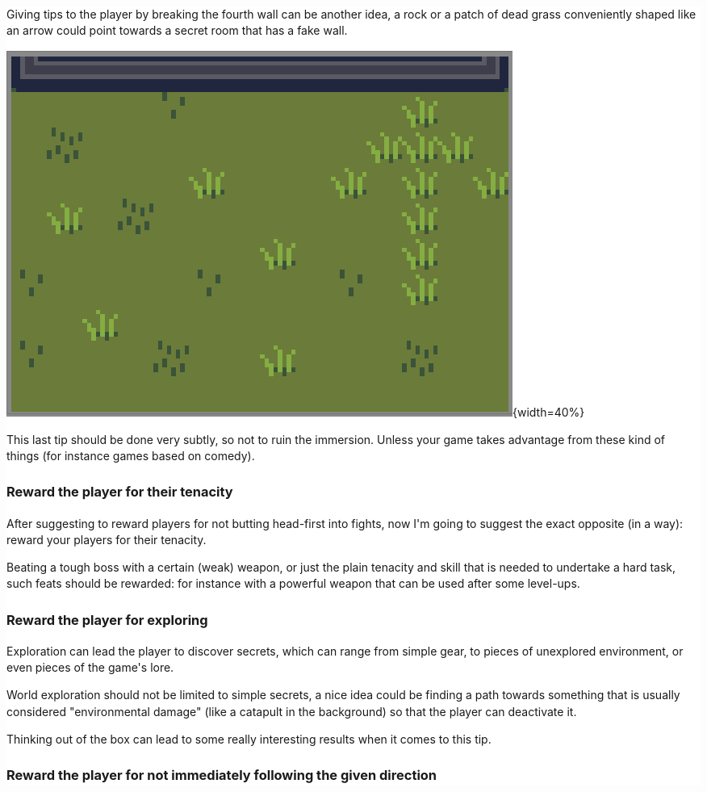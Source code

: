 
Giving tips to the player by breaking the fourth wall can be another idea, a rock or a patch of dead grass conveniently shaped like an arrow could point towards a secret room that has a fake wall.

![Example of how to induce lateral thinking by "breaking the fourth wall" [^jawbreaker]](./images/game_design/lateral_2.png){width=40%}

This last tip should be done very subtly, so not to ruin the immersion. Unless your game takes advantage from these kind of things (for instance games based on comedy).

### Reward the player for their tenacity

After suggesting to reward players for not butting head-first into fights, now I'm going to suggest the exact opposite (in a way): reward your players for their tenacity.

Beating a tough boss with a certain (weak) weapon, or just the plain tenacity and skill that is needed to undertake a hard task, such feats should be rewarded: for instance with a powerful weapon that can be used after some level-ups.

### Reward the player for exploring

Exploration can lead the player to discover secrets, which can range from simple gear, to pieces of unexplored environment, or even pieces of the game's lore.

World exploration should not be limited to simple secrets, a nice idea could be finding a path towards something that is usually considered "environmental damage" (like a catapult in the background) so that the player can deactivate it.

Thinking out of the box can lead to some really interesting results when it comes to this tip.

### Reward the player for not immediately following the given direction


[^chests]: 32x32 Chests attribution: Bonsaiheldin ([http://nora.la](http://nora.la)), hosted at [opengameart](https://opengameart.org/content/treasure-chests-32x32)
[^icetiles]: Simple SVG ice platformer tiles, listed as "Public Domain (CC0)" at [OpenGameArt.org](https://opengameart.org/content/simple-svg-ice-platformer-tiles-16x16-16x96-96x16)
[^undeadfossil]: Fossil (Undead) RPG Enemy Sprites attribution: Stephen Challener (Redshrike), hosted by [OpenGameArt.org](https://opengameart.org/content/fossil-undead-rpg-enemy-sprites)